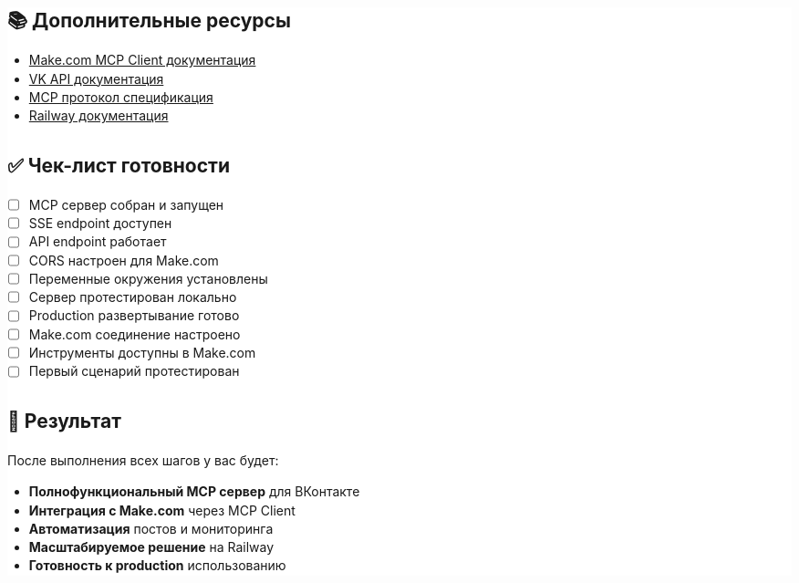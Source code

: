 ## 📚 Дополнительные ресурсы

- [Make.com MCP Client документация](https://apps.make.com/mcp-client)
- [VK API документация](https://vk.com/dev)
- [MCP протокол спецификация](https://modelcontextprotocol.io/)
- [Railway документация](https://docs.railway.app/)

## ✅ Чек-лист готовности

- [ ] MCP сервер собран и запущен
- [ ] SSE endpoint доступен
- [ ] API endpoint работает
- [ ] CORS настроен для Make.com
- [ ] Переменные окружения установлены
- [ ] Сервер протестирован локально
- [ ] Production развертывание готово
- [ ] Make.com соединение настроено
- [ ] Инструменты доступны в Make.com
- [ ] Первый сценарий протестирован

## 🎉 Результат

После выполнения всех шагов у вас будет:
- **Полнофункциональный MCP сервер** для ВКонтакте
- **Интеграция с Make.com** через MCP Client
- **Автоматизация** постов и мониторинга
- **Масштабируемое решение** на Railway
- **Готовность к production** использованию
